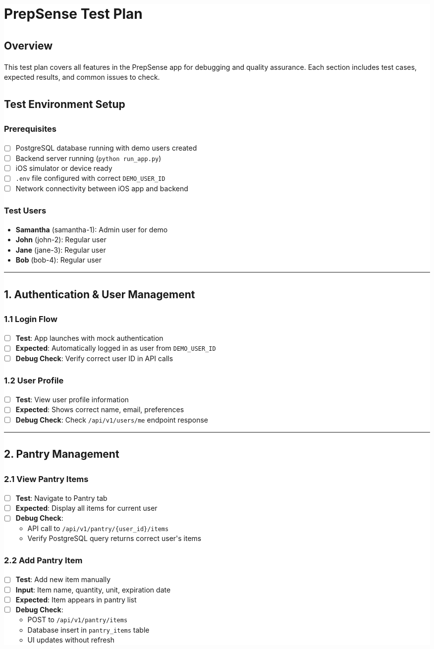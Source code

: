 # PrepSense Test Plan

## Overview
This test plan covers all features in the PrepSense app for debugging and quality assurance. Each section includes test cases, expected results, and common issues to check.

## Test Environment Setup

### Prerequisites
- [ ] PostgreSQL database running with demo users created
- [ ] Backend server running (`python run_app.py`)
- [ ] iOS simulator or device ready
- [ ] `.env` file configured with correct `DEMO_USER_ID`
- [ ] Network connectivity between iOS app and backend

### Test Users
- **Samantha** (samantha-1): Admin user for demo
- **John** (john-2): Regular user
- **Jane** (jane-3): Regular user  
- **Bob** (bob-4): Regular user

---

## 1. Authentication & User Management

### 1.1 Login Flow
- [ ] **Test**: App launches with mock authentication
- [ ] **Expected**: Automatically logged in as user from `DEMO_USER_ID`
- [ ] **Debug Check**: Verify correct user ID in API calls

### 1.2 User Profile
- [ ] **Test**: View user profile information
- [ ] **Expected**: Shows correct name, email, preferences
- [ ] **Debug Check**: Check `/api/v1/users/me` endpoint response

---

## 2. Pantry Management

### 2.1 View Pantry Items
- [ ] **Test**: Navigate to Pantry tab
- [ ] **Expected**: Display all items for current user
- [ ] **Debug Check**: 
  - API call to `/api/v1/pantry/{user_id}/items`
  - Verify PostgreSQL query returns correct user's items

### 2.2 Add Pantry Item
- [ ] **Test**: Add new item manually
- [ ] **Input**: Item name, quantity, unit, expiration date
- [ ] **Expected**: Item appears in pantry list
- [ ] **Debug Check**:
  - POST to `/api/v1/pantry/items`
  - Database insert in `pantry_items` table
  - UI updates without refresh
